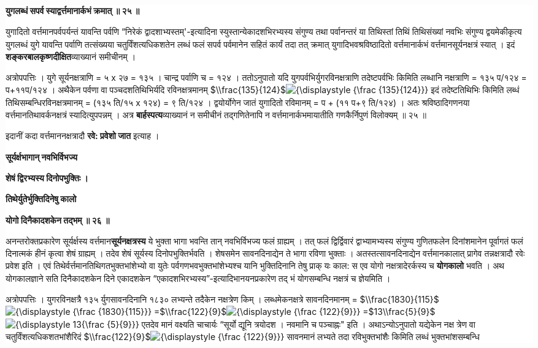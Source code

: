 **युगलब्धं सपर्व स्याद्वर्त्तमानार्कभं क्रमात् ॥ २५ ॥**

युगादितो वर्त्तमानपर्वपर्यन्तं यावन्ति पर्वणि “निरेकं
द्वादशाभ्यस्तम्'-इत्यादिना स्युस्तान्येकादशभिरभ्यस्य संगुण्य तथा
पर्वानन्तरं या तिथिस्तां तिथिं तिथिसंख्यां नवभिः संगुण्य द्वयमेकीकृत्य
युगलब्धं युगे यावन्ति पर्वाणि तत्संख्यया चतुर्विंशत्यधिकशतेन लब्धं फलं
सपर्व पर्वमानेन सहितं कार्यं तदा तत् क्रमात् युगादिभवश्रविष्ठादितो
वर्त्तमानार्कभं वर्त्तमानसूर्यनक्षत्रं स्यात् । इदं
**शङ्करबालकृष्णदीक्षित**व्याख्यानं समीचीनम् ।

अत्रोपपत्तिः । युगे सूर्यनक्षत्राणि = ५ x २७ = १३५ । चान्द्र पर्वाणि च
= १२४ । ततोऽनुपातो यदि युगपर्वभिर्युगरविनक्षत्राणि तदेष्टपर्वभिः किमिति
लब्धानि नक्षत्राणि = १३५ प/१२४ = प+११प/१२४ । अथैकेन पर्वणा वा
पञ्चदशतिथिभिर्यदि रविनक्षत्रमानम् $\\frac{135}{124}$![{\\displaystyle
{\\frac
{135}{124}}}](https://wikimedia.org/api/rest_v1/media/math/render/svg/40869d1aa2088e93fa8b1eae4da1acdc8277495d)
इदं तदेष्टतिथिभिः किमिति लब्धं तिथिसम्बन्धिरविनक्षत्रमानम् = (१३५ ति/१५
x १२४) = ९ ति/१२४ । द्वयोर्योगेन जातं युगादितो रविमानम् = प + (११ प+९
ति/१२४) । अतः श्रविष्ठादिगणनया वर्त्तमानतिथावर्कनक्षत्रं
स्यादित्युपपन्नम् । अत्र **बार्हस्पत्य**व्याख्यानं न समीचीनं
तद्गणितेनापि न वर्त्तमानार्कभमायातीति गणकैर्निपुणं विलोक्यम् ॥ २५ ॥

इदानीं कदा वर्त्तमाननक्षत्रादौ **रवे: प्रवेशो जात** इत्याह ।

**सूर्यर्क्षभागान् नवभिर्विभज्य**

**शेषं द्विरभ्यस्य दिनोपभुक्तिः ।**

**तिथेर्युतेर्भुक्तिदिनेषु कालो**

**योगो दिनैकादशकेन तद्भम् ॥ २६ ॥**

अनन्तरोक्तप्रकारेण सूर्यर्क्षस्य वर्त्तमान**सूर्यनक्षत्रस्य** ये भुक्ता
भागा भवन्ति तान् नवभिर्विभज्य फलं ग्राह्यम् । तत् फलं द्विर्द्विवारं
द्वाभ्यामभ्यस्य संगुण्य गुणितफलेन दिनांशमानेन पूर्वागतं फलं दिनात्मकं
हीनं कृत्वा शेषं ग्राह्यम् । तदेव शेषं सूर्यस्य दिनोपभुक्तिर्भवति ।
शेषसमेन सावनदिनाद्येन ते भागा रविणा भुक्ताः । अतस्तत्सावनदिनाद्येन
वर्त्तमानकालात् प्रागेव तन्नक्षत्रादौ रवेः प्रवेश इति । एवं
तिथेर्वर्त्तमानतिथिगतभुक्तभांशेभ्यो वा युतेः पर्वगणभवभुक्तभांशेभ्यश्च
यानि भुक्तिदिनानि तेषु प्राक् यः काल: स एव योगो नक्षत्रादेरर्कस्य च
**योगकालो** भवति । अथ योगकालज्ञाने सति दिनैकादशकेन दिने एकादशकेन
“एकादशभिरभ्यस्य”-इत्यादिभानयनप्रकारेण तद् भं योगसम्बन्धि नक्षत्रं च
ज्ञेयमिति ।

अत्रोपपत्तिः । युगरविनक्षत्रै १३५ र्युगसावनदिनानि १८३० लभ्यन्ते तदैकेन
नक्षत्रेण किम् । लब्धमेकनक्षत्रे सावनदिनमानम् =
$\\frac{1830}{115}$![{\\displaystyle {\\frac
{1830}{115}}}](https://wikimedia.org/api/rest_v1/media/math/render/svg/42a58336d2cee11ee12eb7b931b8c84e59e23762)
=$\\frac{122}{9}$![{\\displaystyle {\\frac
{122}{9}}}](https://wikimedia.org/api/rest_v1/media/math/render/svg/d2588ef9274b02c20d59b1f83805606ea6ff40de)
=$13\\frac{5}{9}$![{\\displaystyle 13{\\frac
{5}{9}}}](https://wikimedia.org/api/rest_v1/media/math/render/svg/24e0bfe6c230acaf144c158ed65888dc10a0cf2f)
एतदेव मानं वक्ष्यति चाचार्यः “सूर्यो द्यूनि त्रयोदश । नवमानि च
पञ्चाह्नः" इति । अथाऽन्योऽनुपातो यद्येकेन नक्ष त्रेण वा
चतुर्विंशत्यधिकशतभांशैरिदं $\\frac{122}{9}$![{\\displaystyle {\\frac
{122}{9}}}](https://wikimedia.org/api/rest_v1/media/math/render/svg/d2588ef9274b02c20d59b1f83805606ea6ff40de)
सावनमानं लभ्यते तदा रविभुक्तभांशैः किमिति लब्धं भुक्तभांशसम्बन्धि
